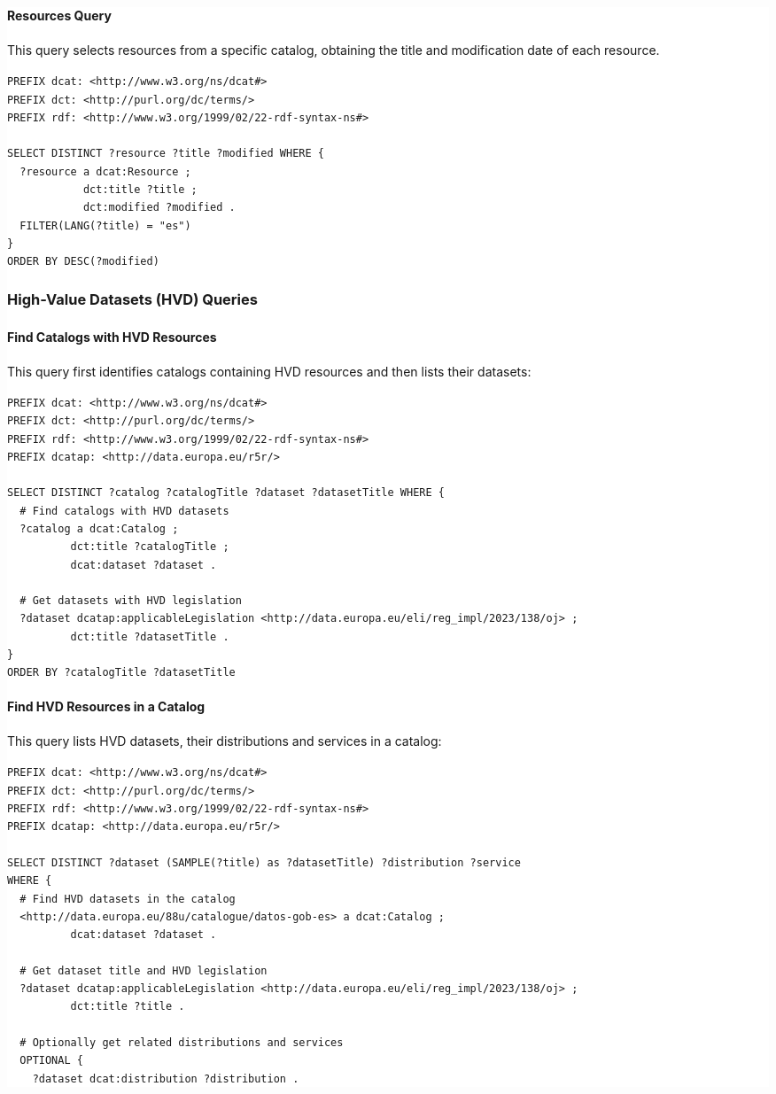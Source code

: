 #### Resources Query

This query selects resources from a specific catalog, obtaining the title and modification date of each resource.

```sparql
PREFIX dcat: <http://www.w3.org/ns/dcat#>
PREFIX dct: <http://purl.org/dc/terms/>
PREFIX rdf: <http://www.w3.org/1999/02/22-rdf-syntax-ns#>

SELECT DISTINCT ?resource ?title ?modified WHERE {
  ?resource a dcat:Resource ;
            dct:title ?title ;
            dct:modified ?modified .
  FILTER(LANG(?title) = "es")
}
ORDER BY DESC(?modified)
```

### High-Value Datasets (HVD) Queries

#### Find Catalogs with HVD Resources

This query first identifies catalogs containing HVD resources and then lists their datasets:

```sparql
PREFIX dcat: <http://www.w3.org/ns/dcat#>
PREFIX dct: <http://purl.org/dc/terms/>
PREFIX rdf: <http://www.w3.org/1999/02/22-rdf-syntax-ns#>
PREFIX dcatap: <http://data.europa.eu/r5r/>

SELECT DISTINCT ?catalog ?catalogTitle ?dataset ?datasetTitle WHERE {
  # Find catalogs with HVD datasets
  ?catalog a dcat:Catalog ;
          dct:title ?catalogTitle ;
          dcat:dataset ?dataset .
          
  # Get datasets with HVD legislation
  ?dataset dcatap:applicableLegislation <http://data.europa.eu/eli/reg_impl/2023/138/oj> ;
          dct:title ?datasetTitle .
}
ORDER BY ?catalogTitle ?datasetTitle
```

#### Find HVD Resources in a Catalog

This query lists HVD datasets, their distributions and services in a catalog:

```sparql
PREFIX dcat: <http://www.w3.org/ns/dcat#>
PREFIX dct: <http://purl.org/dc/terms/>
PREFIX rdf: <http://www.w3.org/1999/02/22-rdf-syntax-ns#>
PREFIX dcatap: <http://data.europa.eu/r5r/>

SELECT DISTINCT ?dataset (SAMPLE(?title) as ?datasetTitle) ?distribution ?service 
WHERE {
  # Find HVD datasets in the catalog
  <http://data.europa.eu/88u/catalogue/datos-gob-es> a dcat:Catalog ;
          dcat:dataset ?dataset .
          
  # Get dataset title and HVD legislation
  ?dataset dcatap:applicableLegislation <http://data.europa.eu/eli/reg_impl/2023/138/oj> ;
          dct:title ?title .
          
  # Optionally get related distributions and services
  OPTIONAL {
    ?dataset dcat:distribution ?distribution .
```